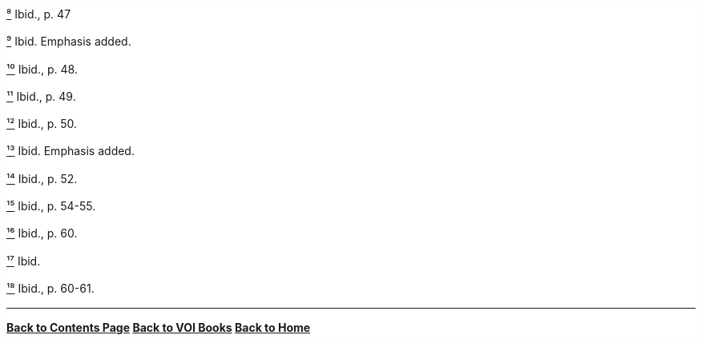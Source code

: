 [⁸](#8a) Ibid., p. 47

[⁹](#9a) Ibid. Emphasis added.

[¹⁰](#10a) Ibid., p. 48.

[¹¹](#11a) Ibid., p. 49.

[¹²](#12a) Ibid., p. 50.

[¹³](#13a) Ibid. Emphasis added.

[¹⁴](#14a) Ibid., p. 52.

[¹⁵](#15a) Ibid., p. 54-55.

[¹⁶](#16a) Ibid., p. 60.

[¹⁷](#17a) Ibid.

[¹⁸](#18a) Ibid., p. 60-61.  
 

------------------------------------------------------------------------

**[Back to Contents Page](index.htm)   [Back to VOI
Books](http://voiceofdharma.org/books)   [Back to
Home](http://voiceofdharma.org)**
